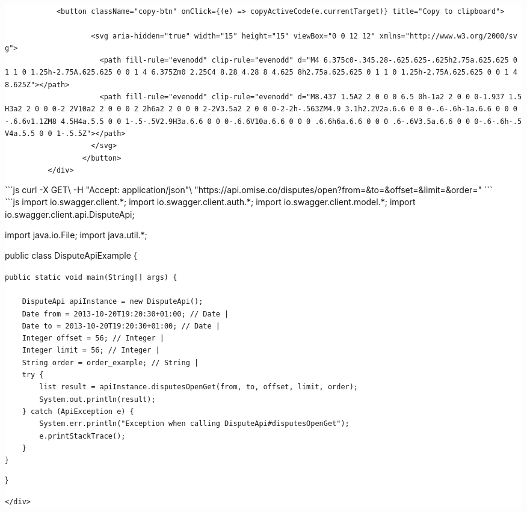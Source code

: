                 <button className="copy-btn" onClick={(e) => copyActiveCode(e.currentTarget)} title="Copy to clipboard">

                        <svg aria-hidden="true" width="15" height="15" viewBox="0 0 12 12" xmlns="http://www.w3.org/2000/svg">
                          <path fill-rule="evenodd" clip-rule="evenodd" d="M4 6.375c0-.345.28-.625.625-.625h2.75a.625.625 0 1 1 0 1.25h-2.75A.625.625 0 0 1 4 6.375Zm0 2.25C4 8.28 4.28 8 4.625 8h2.75a.625.625 0 1 1 0 1.25h-2.75A.625.625 0 0 1 4 8.625Z"></path>
                          <path fill-rule="evenodd" clip-rule="evenodd" d="M8.437 1.5A2 2 0 0 0 6.5 0h-1a2 2 0 0 0-1.937 1.5H3a2 2 0 0 0-2 2V10a2 2 0 0 0 2 2h6a2 2 0 0 0 2-2V3.5a2 2 0 0 0-2-2h-.563ZM4.9 3.1h2.2V2a.6.6 0 0 0-.6-.6h-1a.6.6 0 0 0-.6.6v1.1ZM8 4.5H4a.5.5 0 0 1-.5-.5V2.9H3a.6.6 0 0 0-.6.6V10a.6.6 0 0 0 .6.6h6a.6.6 0 0 0 .6-.6V3.5a.6.6 0 0 0-.6-.6h-.5V4a.5.5 0 0 1-.5.5Z"></path>
                        </svg>
                      </button>
              </div>
              
<div class="code-block curl active" id="Retrieve Disputes Open-code-curl">
```js
curl -X GET\
-H "Accept: application/json"\
"https://api.omise.co/disputes/open?from=&to=&offset=&limit=&order="
```
</div>

<div class="code-block java" id="Retrieve Disputes Open-code-java">
```js
import io.swagger.client.*;
import io.swagger.client.auth.*;
import io.swagger.client.model.*;
import io.swagger.client.api.DisputeApi;

import java.io.File;
import java.util.*;

public class DisputeApiExample {

    public static void main(String[] args) {
        
        DisputeApi apiInstance = new DisputeApi();
        Date from = 2013-10-20T19:20:30+01:00; // Date | 
        Date to = 2013-10-20T19:20:30+01:00; // Date | 
        Integer offset = 56; // Integer | 
        Integer limit = 56; // Integer | 
        String order = order_example; // String | 
        try {
            list result = apiInstance.disputesOpenGet(from, to, offset, limit, order);
            System.out.println(result);
        } catch (ApiException e) {
            System.err.println("Exception when calling DisputeApi#disputesOpenGet");
            e.printStackTrace();
        }
    }
}
```
</div>
